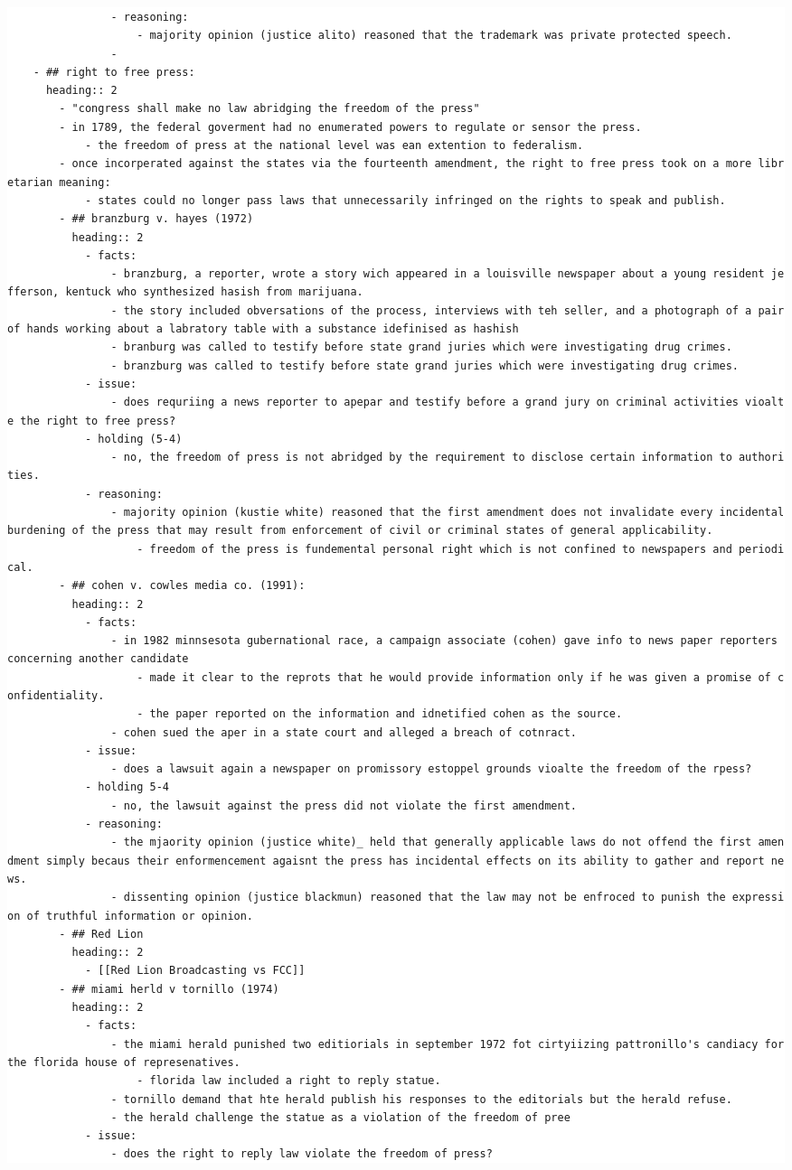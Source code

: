 					- reasoning:
						- majority opinion (justice alito) reasoned that the trademark was private protected speech.
					-
		- ## right to free press:
		  heading:: 2
			- "congress shall make no law abridging the freedom of the press"
			- in 1789, the federal goverment had no enumerated powers to regulate or sensor the press.
				- the freedom of press at the national level was ean extention to federalism.
			- once incorperated against the states via the fourteenth amendment, the right to free press took on a more libretarian meaning:
				- states could no longer pass laws that unnecessarily infringed on the rights to speak and publish.
			- ## branzburg v. hayes (1972)
			  heading:: 2
				- facts:
					- branzburg, a reporter, wrote a story wich appeared in a louisville newspaper about a young resident jefferson, kentuck who synthesized hasish from marijuana.
					- the story included obversations of the process, interviews with teh seller, and a photograph of a pair of hands working about a labratory table with a substance idefinised as hashish
					- branburg was called to testify before state grand juries which were investigating drug crimes.
					- branzburg was called to testify before state grand juries which were investigating drug crimes.
				- issue:
					- does requriing a news reporter to apepar and testify before a grand jury on criminal activities vioalte the right to free press?
				- holding (5-4)
					- no, the freedom of press is not abridged by the requirement to disclose certain information to authorities.
				- reasoning:
					- majority opinion (kustie white) reasoned that the first amendment does not invalidate every incidental burdening of the press that may result from enforcement of civil or criminal states of general applicability.
						- freedom of the press is fundemental personal right which is not confined to newspapers and periodical.
			- ## cohen v. cowles media co. (1991):
			  heading:: 2
				- facts:
					- in 1982 minnsesota gubernational race, a campaign associate (cohen) gave info to news paper reporters concerning another candidate
						- made it clear to the reprots that he would provide information only if he was given a promise of confidentiality.
						- the paper reported on the information and idnetified cohen as the source.
					- cohen sued the aper in a state court and alleged a breach of cotnract.
				- issue:
					- does a lawsuit again a newspaper on promissory estoppel grounds vioalte the freedom of the rpess?
				- holding 5-4
					- no, the lawsuit against the press did not violate the first amendment.
				- reasoning:
					- the mjaority opinion (justice white)_ held that generally applicable laws do not offend the first amendment simply becaus their enformencement agaisnt the press has incidental effects on its ability to gather and report news.
					- dissenting opinion (justice blackmun) reasoned that the law may not be enfroced to punish the expression of truthful information or opinion.
			- ## Red Lion
			  heading:: 2
				- [[Red Lion Broadcasting vs FCC]]
			- ## miami herld v tornillo (1974)
			  heading:: 2
				- facts:
					- the miami herald punished two editiorials in september 1972 fot cirtyiizing pattronillo's candiacy for the florida house of represenatives.
						- florida law included a right to reply statue.
					- tornillo demand that hte herald publish his responses to the editorials but the herald refuse.
					- the herald challenge the statue as a violation of the freedom of pree
				- issue:
					- does the right to reply law violate the freedom of press?